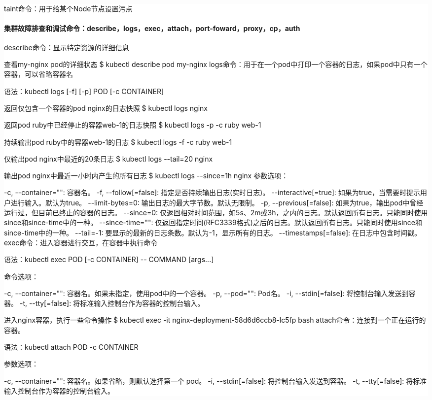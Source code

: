 taint命令：用于给某个Node节点设置污点

#### 集群故障排查和调试命令：describe，logs，exec，attach，port-foward，proxy，cp，auth

describe命令：显示特定资源的详细信息

查看my-nginx pod的详细状态
$ kubectl describe pod my-nginx
logs命令：用于在一个pod中打印一个容器的日志，如果pod中只有一个容器，可以省略容器名

语法：kubectl logs [-f] [-p] POD [-c CONTAINER]

返回仅包含一个容器的pod nginx的日志快照
$ kubectl logs nginx

返回pod ruby中已经停止的容器web-1的日志快照
$ kubectl logs -p -c ruby web-1

持续输出pod ruby中的容器web-1的日志
$ kubectl logs -f -c ruby web-1

仅输出pod nginx中最近的20条日志
$ kubectl logs --tail=20 nginx

输出pod nginx中最近一小时内产生的所有日志
$ kubectl logs --since=1h nginx
参数选项：

-c, --container="": 容器名。
-f, --follow[=false]: 指定是否持续输出日志(实时日志)。
--interactive[=true]: 如果为true，当需要时提示用户进行输入。默认为true。
--limit-bytes=0: 输出日志的最大字节数。默认无限制。
-p, --previous[=false]: 如果为true，输出pod中曾经运行过，但目前已终止的容器的日志。
--since=0: 仅返回相对时间范围，如5s、2m或3h，之内的日志。默认返回所有日志。只能同时使用since和since-time中的一种。
--since-time="": 仅返回指定时间(RFC3339格式)之后的日志。默认返回所有日志。只能同时使用since和since-time中的一种。
--tail=-1: 要显示的最新的日志条数。默认为-1，显示所有的日志。
--timestamps[=false]: 在日志中包含时间戳。
exec命令：进入容器进行交互，在容器中执行命令

语法：kubectl exec POD [-c CONTAINER] -- COMMAND [args...]

命令选项：

-c, --container="": 容器名。如果未指定，使用pod中的一个容器。
-p, --pod="": Pod名。
-i, --stdin[=false]: 将控制台输入发送到容器。
-t, --tty[=false]: 将标准输入控制台作为容器的控制台输入。

进入nginx容器，执行一些命令操作
$ kubectl exec -it nginx-deployment-58d6d6ccb8-lc5fp bash
attach命令：连接到一个正在运行的容器。

语法：kubectl attach POD -c CONTAINER

参数选项：

-c, --container="": 容器名。如果省略，则默认选择第一个 pod。
-i, --stdin[=false]: 将控制台输入发送到容器。
-t, --tty[=false]: 将标准输入控制台作为容器的控制台输入。
